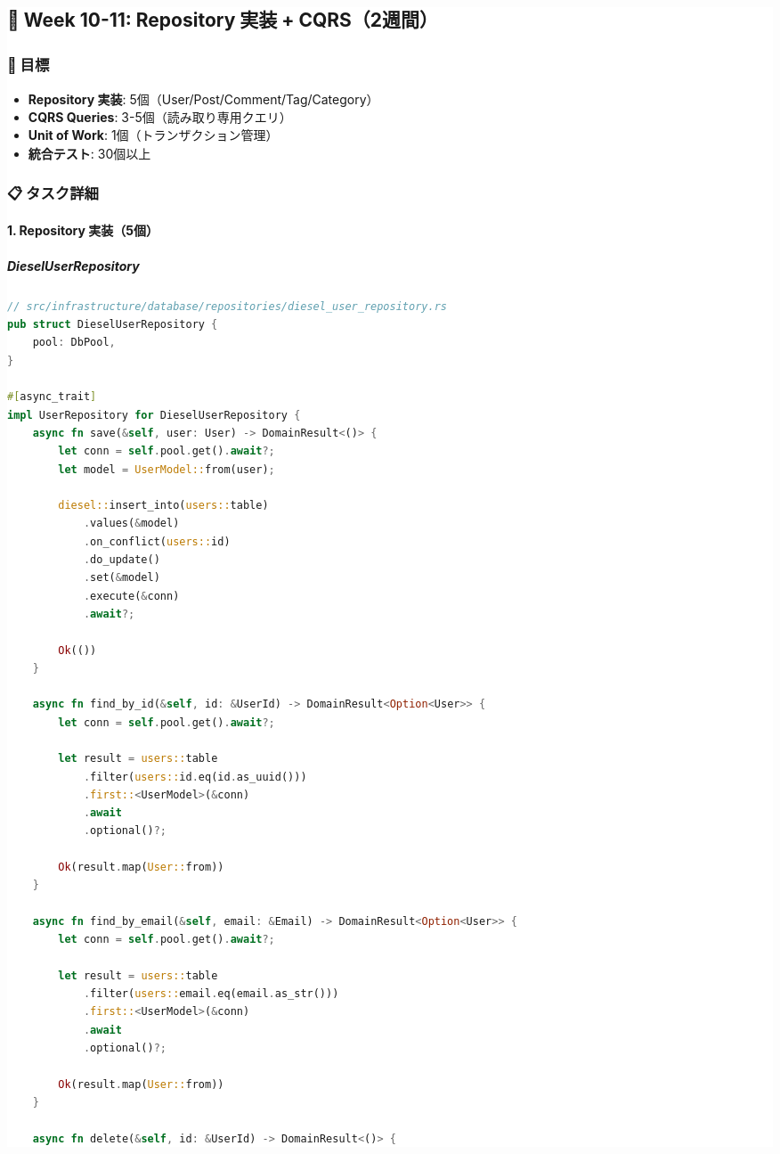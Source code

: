 
## 📅 Week 10-11: Repository 実装 + CQRS（2週間）

### 🎯 目標

- **Repository 実装**: 5個（User/Post/Comment/Tag/Category）
- **CQRS Queries**: 3-5個（読み取り専用クエリ）
- **Unit of Work**: 1個（トランザクション管理）
- **統合テスト**: 30個以上

### 📋 タスク詳細

#### 1. Repository 実装（5個）

##### DieselUserRepository
```rust
// src/infrastructure/database/repositories/diesel_user_repository.rs
pub struct DieselUserRepository {
    pool: DbPool,
}

#[async_trait]
impl UserRepository for DieselUserRepository {
    async fn save(&self, user: User) -> DomainResult<()> {
        let conn = self.pool.get().await?;
        let model = UserModel::from(user);
        
        diesel::insert_into(users::table)
            .values(&model)
            .on_conflict(users::id)
            .do_update()
            .set(&model)
            .execute(&conn)
            .await?;
        
        Ok(())
    }

    async fn find_by_id(&self, id: &UserId) -> DomainResult<Option<User>> {
        let conn = self.pool.get().await?;
        
        let result = users::table
            .filter(users::id.eq(id.as_uuid()))
            .first::<UserModel>(&conn)
            .await
            .optional()?;
        
        Ok(result.map(User::from))
    }

    async fn find_by_email(&self, email: &Email) -> DomainResult<Option<User>> {
        let conn = self.pool.get().await?;
        
        let result = users::table
            .filter(users::email.eq(email.as_str()))
            .first::<UserModel>(&conn)
            .await
            .optional()?;
        
        Ok(result.map(User::from))
    }

    async fn delete(&self, id: &UserId) -> DomainResult<()> {
```
